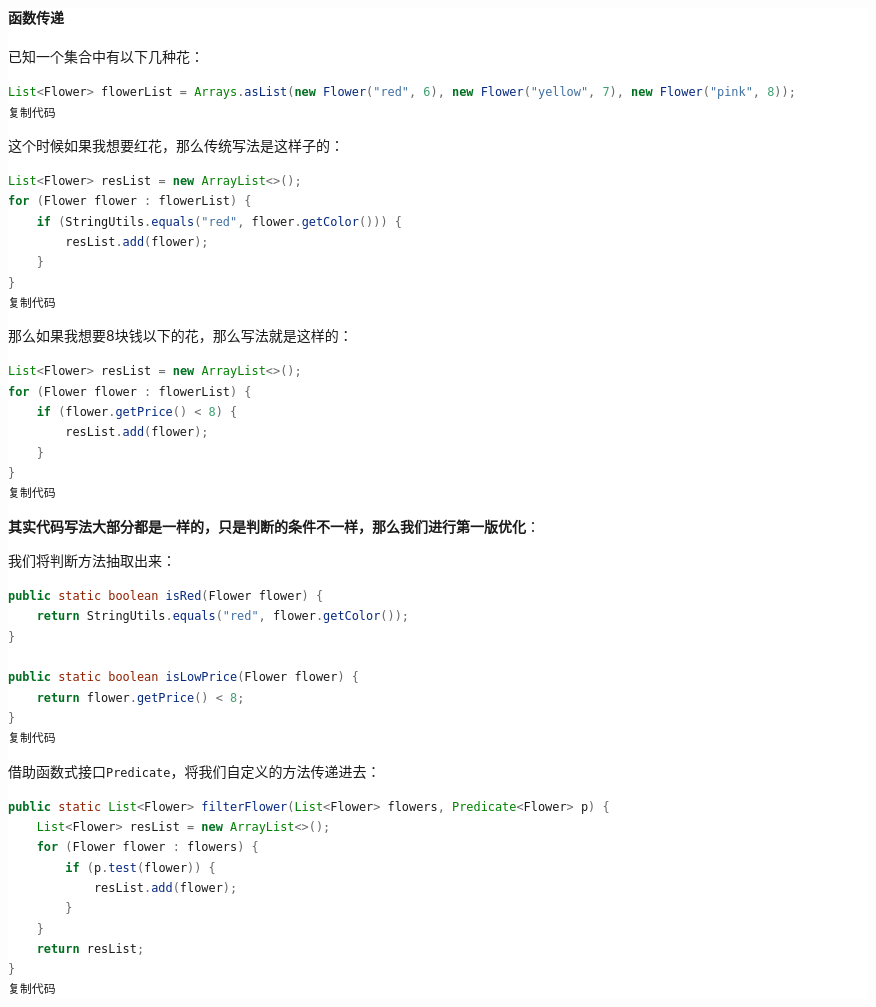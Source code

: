#### 函数传递

已知一个集合中有以下几种花：

```java
List<Flower> flowerList = Arrays.asList(new Flower("red", 6), new Flower("yellow", 7), new Flower("pink", 8));
复制代码
```

这个时候如果我想要红花，那么传统写法是这样子的：

```java
List<Flower> resList = new ArrayList<>();
for (Flower flower : flowerList) {
    if (StringUtils.equals("red", flower.getColor())) {
        resList.add(flower);
    }
}
复制代码
```

那么如果我想要8块钱以下的花，那么写法就是这样的：

```java
List<Flower> resList = new ArrayList<>();
for (Flower flower : flowerList) {
    if (flower.getPrice() < 8) {
        resList.add(flower);
    }
}
复制代码
```

**其实代码写法大部分都是一样的，只是判断的条件不一样，那么我们进行第一版优化**：

我们将判断方法抽取出来：

```java
public static boolean isRed(Flower flower) {
    return StringUtils.equals("red", flower.getColor());
}

public static boolean isLowPrice(Flower flower) {
    return flower.getPrice() < 8;
}
复制代码
```

借助函数式接口`Predicate`，将我们自定义的方法传递进去：

```java
public static List<Flower> filterFlower(List<Flower> flowers, Predicate<Flower> p) {
    List<Flower> resList = new ArrayList<>();
    for (Flower flower : flowers) {
        if (p.test(flower)) {
            resList.add(flower);
        }
    }
    return resList;
}
复制代码
```
